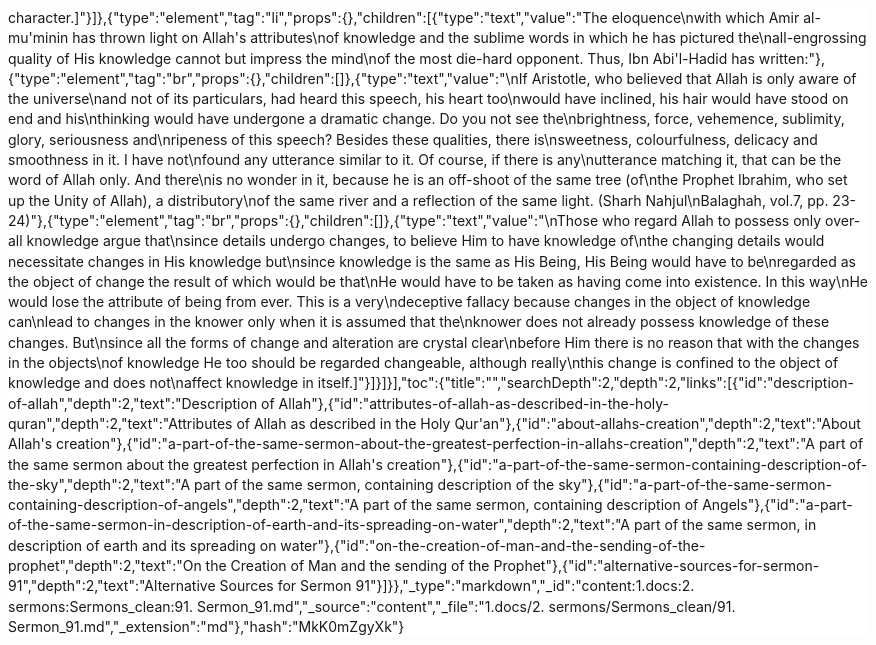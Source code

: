 character.]"}]},{"type":"element","tag":"li","props":{},"children":[{"type":"text","value":"The eloquence\nwith which Amir al-mu'minin has thrown light on Allah's attributes\nof knowledge and the sublime words in which he has pictured the\nall-engrossing quality of His knowledge cannot but impress the mind\nof the most die-hard opponent. Thus, Ibn Abi'l-Hadid has written:"},{"type":"element","tag":"br","props":{},"children":[]},{"type":"text","value":"\nIf Aristotle, who believed that Allah is only aware of the universe\nand not of its particulars, had heard this speech, his heart too\nwould have inclined, his hair would have stood on end and his\nthinking would have undergone a dramatic change. Do you not see the\nbrightness, force, vehemence, sublimity, glory, seriousness and\nripeness of this speech? Besides these qualities, there is\nsweetness, colourfulness, delicacy and smoothness in it. I have not\nfound any utterance similar to it. Of course, if there is any\nutterance matching it, that can be the word of Allah only. And there\nis no wonder in it, because he is an off-shoot of the same tree (of\nthe Prophet Ibrahim, who set up the Unity of Allah), a distributory\nof the same river and a reflection of the same light. (Sharh Nahjul\nBalaghah, vol.7, pp. 23-24)"},{"type":"element","tag":"br","props":{},"children":[]},{"type":"text","value":"\nThose who regard Allah to possess only over-all knowledge argue that\nsince details undergo changes, to believe Him to have knowledge of\nthe changing details would necessitate changes in His knowledge but\nsince knowledge is the same as His Being, His Being would have to be\nregarded as the object of change the result of which would be that\nHe would have to be taken as having come into existence. In this way\nHe would lose the attribute of being from ever. This is a very\ndeceptive fallacy because changes in the object of knowledge can\nlead to changes in the knower only when it is assumed that the\nknower does not already possess knowledge of these changes. But\nsince all the forms of change and alteration are crystal clear\nbefore Him there is no reason that with the changes in the objects\nof knowledge He too should be regarded changeable, although really\nthis change is confined to the object of knowledge and does not\naffect knowledge in itself.]"}]}]}],"toc":{"title":"","searchDepth":2,"depth":2,"links":[{"id":"description-of-allah","depth":2,"text":"Description of Allah"},{"id":"attributes-of-allah-as-described-in-the-holy-quran","depth":2,"text":"Attributes of Allah as described in the Holy Qur'an"},{"id":"about-allahs-creation","depth":2,"text":"About Allah's creation"},{"id":"a-part-of-the-same-sermon-about-the-greatest-perfection-in-allahs-creation","depth":2,"text":"A part of the same sermon about the greatest perfection in Allah's creation"},{"id":"a-part-of-the-same-sermon-containing-description-of-the-sky","depth":2,"text":"A part of the same sermon, containing description of the sky"},{"id":"a-part-of-the-same-sermon-containing-description-of-angels","depth":2,"text":"A part of the same sermon, containing description of Angels"},{"id":"a-part-of-the-same-sermon-in-description-of-earth-and-its-spreading-on-water","depth":2,"text":"A part of the same sermon, in description of earth and its spreading on water"},{"id":"on-the-creation-of-man-and-the-sending-of-the-prophet","depth":2,"text":"On the Creation of Man and the sending of the Prophet"},{"id":"alternative-sources-for-sermon-91","depth":2,"text":"Alternative Sources for Sermon 91"}]}},"_type":"markdown","_id":"content:1.docs:2. sermons:Sermons_clean:91. Sermon_91.md","_source":"content","_file":"1.docs/2. sermons/Sermons_clean/91. Sermon_91.md","_extension":"md"},"hash":"MkK0mZgyXk"}